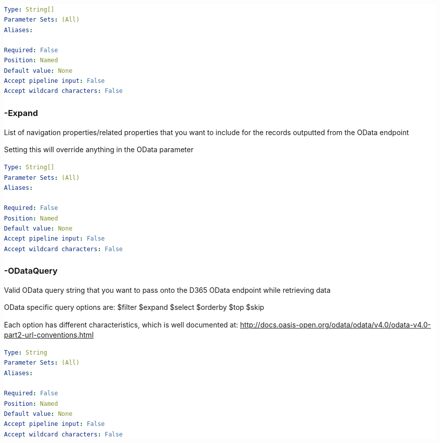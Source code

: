 ```yaml
Type: String[]
Parameter Sets: (All)
Aliases:

Required: False
Position: Named
Default value: None
Accept pipeline input: False
Accept wildcard characters: False
```

### -Expand
List of navigation properties/related properties that you want to include for the records outputted from the OData endpoint

Setting this will override anything in the OData parameter

```yaml
Type: String[]
Parameter Sets: (All)
Aliases:

Required: False
Position: Named
Default value: None
Accept pipeline input: False
Accept wildcard characters: False
```

### -ODataQuery
Valid OData query string that you want to pass onto the D365 OData endpoint while retrieving data

OData specific query options are:
$filter
$expand
$select
$orderby
$top
$skip

Each option has different characteristics, which is well documented at: http://docs.oasis-open.org/odata/odata/v4.0/odata-v4.0-part2-url-conventions.html

```yaml
Type: String
Parameter Sets: (All)
Aliases:

Required: False
Position: Named
Default value: None
Accept pipeline input: False
Accept wildcard characters: False
```
